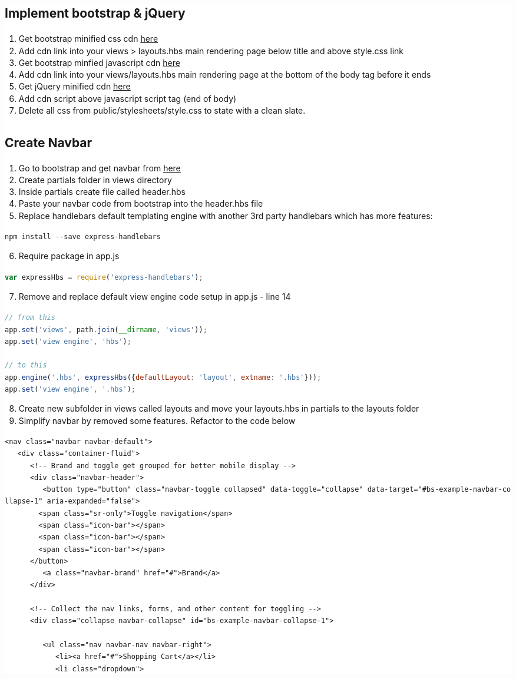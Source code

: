 
## Implement bootstrap & jQuery
1. Get bootstrap minified css cdn [here](http://getbootstrap.com/getting-started/#download)
1. Add cdn link into your views > layouts.hbs main rendering page below title and above style.css link
1. Get bootstrap minfied javascript cdn [here](http://getbootstrap.com/getting-started/#download)
1. Add cdn link into your views/layouts.hbs main rendering page at the bottom of the body tag before it ends
1. Get jQuery minified cdn [here](http://code.jquery.com/)
1. Add cdn script above javascript script tag (end of body)
1. Delete all css from public/stylesheets/style.css to state with a clean slate.


## Create Navbar
1. Go to bootstrap and get navbar from [here](http://getbootstrap.com/components/#navbar)
1. Create partials folder in views directory
1. Inside partials create file called header.hbs
1. Paste your navbar code from bootstrap into the header.hbs file
1. Replace handlebars default templating engine with another 3rd party handlebars which has more features: 

```git
npm install --save express-handlebars
```
6. Require package in app.js

```javascript
var expressHbs = require('express-handlebars');
```
7. Remove and replace default view engine code setup in app.js - line 14

```javascript
// from this
app.set('views', path.join(__dirname, 'views')); 
app.set('view engine', 'hbs');

// to this
app.engine('.hbs', expressHbs({defaultLayout: 'layout', extname: '.hbs'}));
app.set('view engine', '.hbs');
```
8. Create new subfolder in views called layouts and move your layouts.hbs in partials to the layouts folder
9. Simplify navbar by removed some features. Refactor to the code below

```markup
<nav class="navbar navbar-default">
   <div class="container-fluid">
      <!-- Brand and toggle get grouped for better mobile display -->
      <div class="navbar-header">
         <button type="button" class="navbar-toggle collapsed" data-toggle="collapse" data-target="#bs-example-navbar-collapse-1" aria-expanded="false">
        <span class="sr-only">Toggle navigation</span>
        <span class="icon-bar"></span>
        <span class="icon-bar"></span>
        <span class="icon-bar"></span>
      </button>
         <a class="navbar-brand" href="#">Brand</a>
      </div>

      <!-- Collect the nav links, forms, and other content for toggling -->
      <div class="collapse navbar-collapse" id="bs-example-navbar-collapse-1">

         <ul class="nav navbar-nav navbar-right">
            <li><a href="#">Shopping Cart</a></li>
            <li class="dropdown">
```